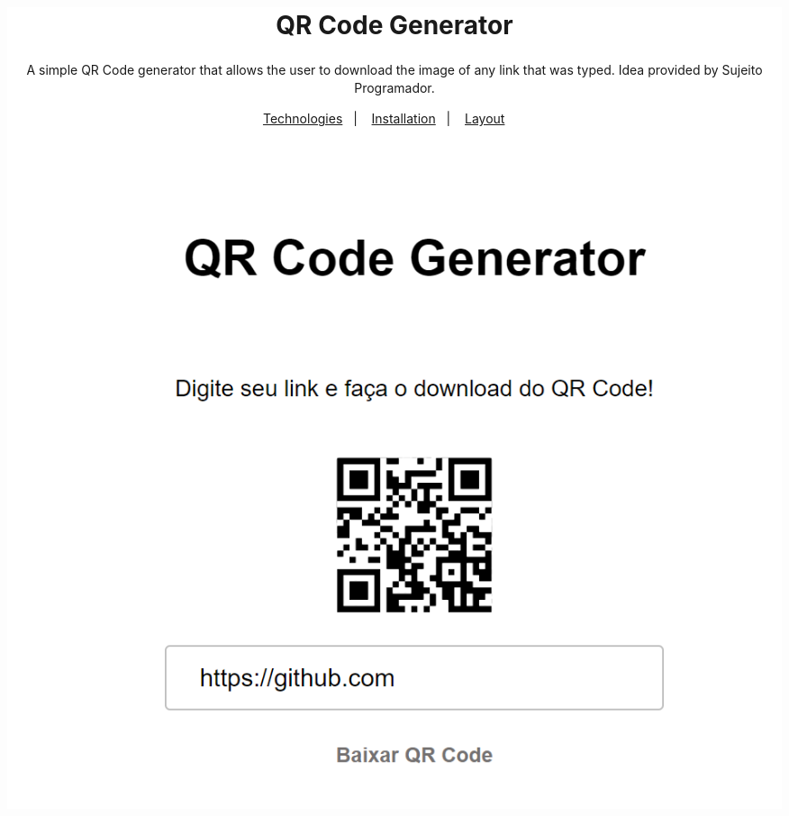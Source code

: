 <h1 align="center"> QR Code Generator </h1>

<p align="center">
A simple QR Code generator that allows the user to download the image of any link that was typed. Idea provided by Sujeito Programador.
</p>

<p align="center">
  <a href="#technologies">Technologies</a>&nbsp;&nbsp;&nbsp;|&nbsp;&nbsp;&nbsp;
  <a href="#installation">Installation</a>&nbsp;&nbsp;&nbsp;|&nbsp;&nbsp;&nbsp;
  <a href="#layout">Layout</a>&nbsp;&nbsp;&nbsp;&nbsp;&nbsp;&nbsp;
</p>

<br>

<p align="center">
  <img alt="Project preview" src="./.github/preview.png" width="100%">
</p>

